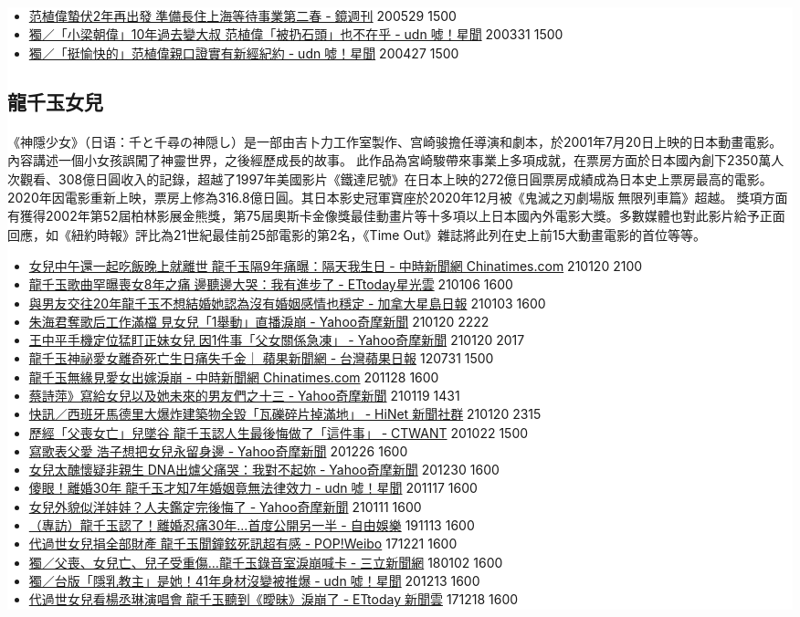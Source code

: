 - [范植偉蟄伏2年再出發 準備長住上海等待事業第二春 - 鏡週刊](https://www.mirrormedia.mg/story/20200529ent024/ "范植偉蟄伏2年再出發 準備長住上海等待事業第二春 - 鏡週刊") 200529 1500
- [獨／「小梁朝偉」10年過去變大叔 范植偉「被扔石頭」也不在乎 - udn 噓！星聞](https://stars.udn.com/star/story/10091/4459146 "獨／「小梁朝偉」10年過去變大叔 范植偉「被扔石頭」也不在乎 - udn 噓！星聞") 200331 1500
- [獨／「挺愉快的」范植偉親口證實有新經紀約 - udn 噓！星聞](https://stars.udn.com/star/story/10091/4522653 "獨／「挺愉快的」范植偉親口證實有新經紀約 - udn 噓！星聞") 200427 1500

## 龍千玉女兒

《神隱少女》（日语：千と千尋の神隠し）是一部由吉卜力工作室製作、宫崎骏擔任導演和劇本，於2001年7月20日上映的日本動畫電影。內容講述一個小女孩誤闖了神靈世界，之後經歷成長的故事。
此作品為宮崎駿帶來事業上多項成就，在票房方面於日本國內創下2350萬人次觀看、308億日圓收入的記錄，超越了1997年美國影片《鐵達尼號》在日本上映的272億日圓票房成績成為日本史上票房最高的電影。2020年因電影重新上映，票房上修為316.8億日圓。其日本影史冠軍寶座於2020年12月被《鬼滅之刃劇場版 無限列車篇》超越。
獎項方面有獲得2002年第52屆柏林影展金熊獎，第75屆奧斯卡金像獎最佳動畫片等十多項以上日本國內外電影大獎。多數媒體也對此影片給予正面回應，如《紐約時報》評比為21世紀最佳前25部電影的第2名，《Time Out》雜誌將此列在史上前15大動畫電影的首位等等。
- [女兒中午還一起吃飯晚上就離世 龍千玉隔9年痛曝：隔天我生日 - 中時新聞網 Chinatimes.com](https://www.chinatimes.com/realtimenews/20210120004486-260404 "女兒中午還一起吃飯晚上就離世 龍千玉隔9年痛曝：隔天我生日 - 中時新聞網 Chinatimes.com") 210120 2100
- [龍千玉歌曲罕曝喪女8年之痛 邊聽邊大哭：我有進步了 - ETtoday星光雲](https://star.ettoday.net/news/1892542 "龍千玉歌曲罕曝喪女8年之痛 邊聽邊大哭：我有進步了 - ETtoday星光雲") 210106 1600
- [與男友交往20年龍千玉不想結婚她認為沒有婚姻感情也穩定 - 加拿大星島日報](https://www.singtao.ca/4696878/2021-01-03/post-%E8%88%87%E7%94%B7%E5%8F%8B%E4%BA%A4%E5%BE%8020%E5%B9%B4-%E9%BE%8D%E5%8D%83%E7%8E%89%E4%B8%8D%E6%83%B3%E7%B5%90%E5%A9%9A-%E5%A5%B9%E8%AA%8D%E7%82%BA%E6%B2%92%E6%9C%89%E5%A9%9A%E5%A7%BB%E6%84%9F/ "與男友交往20年龍千玉不想結婚她認為沒有婚姻感情也穩定 - 加拿大星島日報") 210103 1600
- [朱海君奪歌后工作滿檔 見女兒「1舉動」直播淚崩 - Yahoo奇摩新聞](https://tw.news.yahoo.com/%E6%9C%B1%E6%B5%B7%E5%90%9B%E5%A5%AA%E6%AD%8C%E5%90%8E%E5%B7%A5%E4%BD%9C%E6%BB%BF%E6%AA%94-%E8%A6%8B%E5%A5%B3%E5%85%92-1%E8%88%89%E5%8B%95-%E7%9B%B4%E6%92%AD%E6%B7%9A%E5%B4%A9-142251880.html "朱海君奪歌后工作滿檔 見女兒「1舉動」直播淚崩 - Yahoo奇摩新聞") 210120 2222
- [王中平手機定位猛盯正妹女兒 因1件事「父女關係急凍」 - Yahoo奇摩新聞](https://tw.news.yahoo.com/%E7%8E%8B%E4%B8%AD%E5%B9%B3%E6%89%8B%E6%A9%9F%E5%AE%9A%E4%BD%8D%E7%8C%9B%E7%9B%AF%E6%AD%A3%E5%A6%B9%E5%A5%B3%E5%85%92-%E5%9B%A01%E4%BB%B6%E4%BA%8B-%E7%88%B6%E5%A5%B3%E9%97%9C%E4%BF%82%E6%80%A5%E5%87%8D-121726086.html "王中平手機定位猛盯正妹女兒 因1件事「父女關係急凍」 - Yahoo奇摩新聞") 210120 2017
- [龍千玉神祕愛女離奇死亡生日痛失千金｜ 蘋果新聞網 - 台灣蘋果日報](https://tw.appledaily.com/headline/20120731/DYIBETH2ZXPAWULU4KDXLVSTJM/ "龍千玉神祕愛女離奇死亡生日痛失千金｜ 蘋果新聞網 - 台灣蘋果日報") 120731 1500
- [龍千玉無緣見愛女出嫁淚崩 - 中時新聞網 Chinatimes.com](https://www.chinatimes.com/newspapers/20201128000620-260112 "龍千玉無緣見愛女出嫁淚崩 - 中時新聞網 Chinatimes.com") 201128 1600
- [蔡詩萍》寫給女兒以及她未來的男友們之十三 - Yahoo奇摩新聞](https://tw.news.yahoo.com/%E8%94%A1%E8%A9%A9%E8%90%8D-%E5%AF%AB%E7%B5%A6%E5%A5%B3%E5%85%92%E4%BB%A5%E5%8F%8A%E5%A5%B9%E6%9C%AA%E4%BE%86%E7%9A%84%E7%94%B7%E5%8F%8B%E5%80%91%E4%B9%8B%E5%8D%81%E4%B8%89-063112841.html "蔡詩萍》寫給女兒以及她未來的男友們之十三 - Yahoo奇摩新聞") 210119 1431
- [快訊／西班牙馬德里大爆炸建築物全毀「瓦礫碎片掉滿地」 - HiNet 新聞社群](https://times.hinet.net/news/23197893 "快訊／西班牙馬德里大爆炸建築物全毀「瓦礫碎片掉滿地」 - HiNet 新聞社群") 210120 2315
- [歷經「父喪女亡」兒墜谷 龍千玉認人生最後悔做了「這件事」 - CTWANT](https://www.ctwant.com/article/79998 "歷經「父喪女亡」兒墜谷 龍千玉認人生最後悔做了「這件事」 - CTWANT") 201022 1500
- [寫歌表父愛 浩子想把女兒永留身邊 - Yahoo奇摩新聞](https://tw.news.yahoo.com/%E5%AF%AB%E6%AD%8C%E8%A1%A8%E7%88%B6%E6%84%9B-%E6%B5%A9%E5%AD%90%E6%83%B3%E6%8A%8A%E5%A5%B3%E5%85%92%E6%B0%B8%E7%95%99%E8%BA%AB%E9%82%8A-012420851.html "寫歌表父愛 浩子想把女兒永留身邊 - Yahoo奇摩新聞") 201226 1600
- [女兒太醜懷疑非親生 DNA出爐父痛哭：我對不起妳 - Yahoo奇摩新聞](https://tw.news.yahoo.com/%E5%A5%B3%E5%85%92%E5%A4%AA%E9%86%9C%E6%87%B7%E7%96%91%E9%9D%9E%E8%A6%AA%E7%94%9F-dna%E5%87%BA%E7%88%90%E7%88%B6%E7%97%9B%E5%93%AD-%E6%88%91%E5%B0%8D%E4%B8%8D%E8%B5%B7%E5%A6%B3-153550261.html "女兒太醜懷疑非親生 DNA出爐父痛哭：我對不起妳 - Yahoo奇摩新聞") 201230 1600
- [傻眼！離婚30年 龍千玉才知7年婚姻竟無法律效力 - udn 噓！星聞](https://stars.udn.com/star/story/10088/5021776 "傻眼！離婚30年 龍千玉才知7年婚姻竟無法律效力 - udn 噓！星聞") 201117 1600
- [女兒外貌似洋娃娃？人夫鑑定完後悔了 - Yahoo奇摩新聞](https://tw.news.yahoo.com/%E5%A5%B3%E5%85%92%E5%A4%96%E8%B2%8C%E4%BC%BC%E6%B4%8B%E5%A8%83%E5%A8%83-%E4%BA%BA%E5%A4%AB%E9%91%91%E5%AE%9A%E5%AE%8C%E5%BE%8C%E6%82%94%E4%BA%86-231050265.html "女兒外貌似洋娃娃？人夫鑑定完後悔了 - Yahoo奇摩新聞") 210111 1600
- [（專訪）龍千玉認了！離婚忍痛30年...首度公開另一半 - 自由娛樂](https://ent.ltn.com.tw/news/breakingnews/2975853 "（專訪）龍千玉認了！離婚忍痛30年...首度公開另一半 - 自由娛樂") 191113 1600
- [代過世女兒捐全部財產 龍千玉聞鐘鉉死訊超有感 - POP!Weibo](https://ipop.sina.com.tw/posts/283386 "代過世女兒捐全部財產 龍千玉聞鐘鉉死訊超有感 - POP!Weibo") 171221 1600
- [獨／父喪、女兒亡、兒子受重傷…龍千玉錄音室淚崩喊卡 - 三立新聞網](https://www.setn.com/News.aspx?NewsID=332031 "獨／父喪、女兒亡、兒子受重傷…龍千玉錄音室淚崩喊卡 - 三立新聞網") 180102 1600
- [獨／台版「隱乳教主」是她！41年身材沒變被推爆 - udn 噓！星聞](https://stars.udn.com/star/story/10092/5089689 "獨／台版「隱乳教主」是她！41年身材沒變被推爆 - udn 噓！星聞") 201213 1600
- [代過世女兒看楊丞琳演唱會 龍千玉聽到《曖昧》淚崩了 - ETtoday 新聞雲](https://star.ettoday.net/news/1075004 "代過世女兒看楊丞琳演唱會 龍千玉聽到《曖昧》淚崩了 - ETtoday 新聞雲") 171218 1600